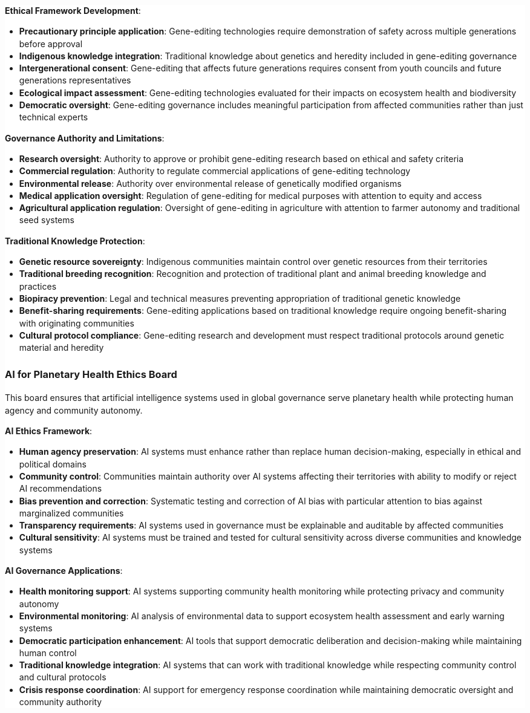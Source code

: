 **Ethical Framework Development**:
- **Precautionary principle application**: Gene-editing technologies require demonstration of safety across multiple generations before approval
- **Indigenous knowledge integration**: Traditional knowledge about genetics and heredity included in gene-editing governance
- **Intergenerational consent**: Gene-editing that affects future generations requires consent from youth councils and future generations representatives
- **Ecological impact assessment**: Gene-editing technologies evaluated for their impacts on ecosystem health and biodiversity
- **Democratic oversight**: Gene-editing governance includes meaningful participation from affected communities rather than just technical experts

**Governance Authority and Limitations**:
- **Research oversight**: Authority to approve or prohibit gene-editing research based on ethical and safety criteria
- **Commercial regulation**: Authority to regulate commercial applications of gene-editing technology
- **Environmental release**: Authority over environmental release of genetically modified organisms
- **Medical application oversight**: Regulation of gene-editing for medical purposes with attention to equity and access
- **Agricultural application regulation**: Oversight of gene-editing in agriculture with attention to farmer autonomy and traditional seed systems

**Traditional Knowledge Protection**:
- **Genetic resource sovereignty**: Indigenous communities maintain control over genetic resources from their territories
- **Traditional breeding recognition**: Recognition and protection of traditional plant and animal breeding knowledge and practices
- **Biopiracy prevention**: Legal and technical measures preventing appropriation of traditional genetic knowledge
- **Benefit-sharing requirements**: Gene-editing applications based on traditional knowledge require ongoing benefit-sharing with originating communities
- **Cultural protocol compliance**: Gene-editing research and development must respect traditional protocols around genetic material and heredity

### AI for Planetary Health Ethics Board

This board ensures that artificial intelligence systems used in global governance serve planetary health while protecting human agency and community autonomy.

**AI Ethics Framework**:
- **Human agency preservation**: AI systems must enhance rather than replace human decision-making, especially in ethical and political domains
- **Community control**: Communities maintain authority over AI systems affecting their territories with ability to modify or reject AI recommendations
- **Bias prevention and correction**: Systematic testing and correction of AI bias with particular attention to bias against marginalized communities
- **Transparency requirements**: AI systems used in governance must be explainable and auditable by affected communities
- **Cultural sensitivity**: AI systems must be trained and tested for cultural sensitivity across diverse communities and knowledge systems

**AI Governance Applications**:
- **Health monitoring support**: AI systems supporting community health monitoring while protecting privacy and community autonomy
- **Environmental monitoring**: AI analysis of environmental data to support ecosystem health assessment and early warning systems
- **Democratic participation enhancement**: AI tools that support democratic deliberation and decision-making while maintaining human control
- **Traditional knowledge integration**: AI systems that can work with traditional knowledge while respecting community control and cultural protocols
- **Crisis response coordination**: AI support for emergency response coordination while maintaining democratic oversight and community authority
